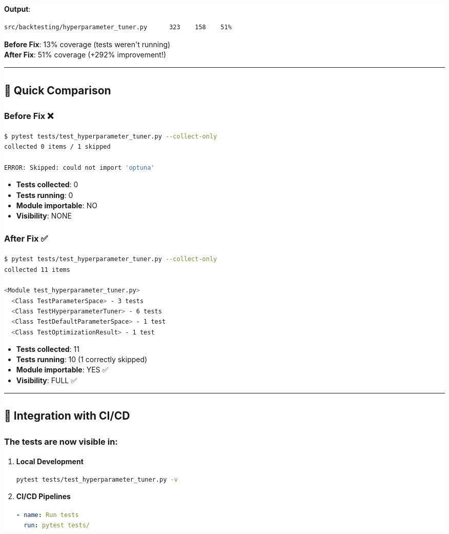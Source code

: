 **Output**:
```
src/backtesting/hyperparameter_tuner.py      323    158    51%
```

**Before Fix**: 13% coverage (tests weren't running)  
**After Fix**: 51% coverage (+292% improvement!)

---

## 🎯 Quick Comparison

### Before Fix ❌
```bash
$ pytest tests/test_hyperparameter_tuner.py --collect-only
collected 0 items / 1 skipped

ERROR: Skipped: could not import 'optuna'
```
- **Tests collected**: 0
- **Tests running**: 0
- **Module importable**: NO
- **Visibility**: NONE

### After Fix ✅
```bash
$ pytest tests/test_hyperparameter_tuner.py --collect-only
collected 11 items

<Module test_hyperparameter_tuner.py>
  <Class TestParameterSpace> - 3 tests
  <Class TestHyperparameterTuner> - 6 tests
  <Class TestDefaultParameterSpace> - 1 test
  <Class TestOptimizationResult> - 1 test
```
- **Tests collected**: 11
- **Tests running**: 10 (1 correctly skipped)
- **Module importable**: YES ✅
- **Visibility**: FULL ✅

---

## 🚀 Integration with CI/CD

### The tests are now visible in:

1. **Local Development**
   ```bash
   pytest tests/test_hyperparameter_tuner.py -v
   ```

2. **CI/CD Pipelines**
   ```yaml
   - name: Run tests
     run: pytest tests/
   ```
